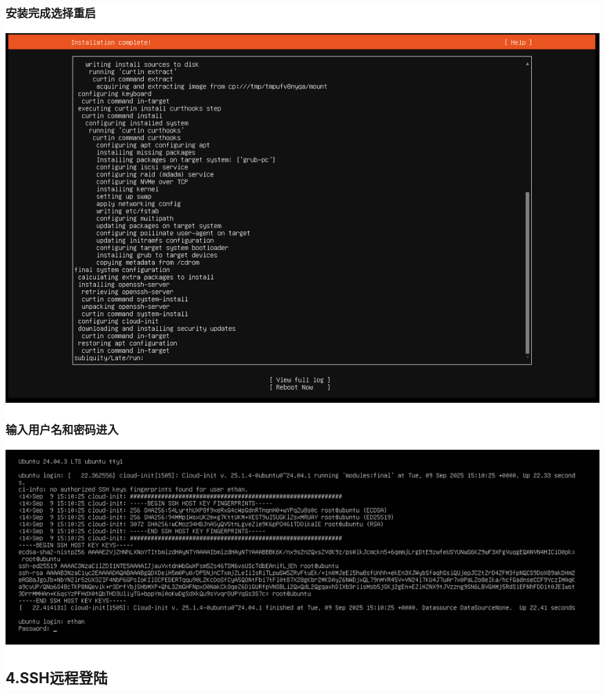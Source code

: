 ### 安装完成选择重启

![screen-capture](/img/in-post/Linux安装/62bdbcb1facb496338b339ec8e5b1be4.png)

### 输入用户名和密码进入

![screen-capture](/img/in-post/Linux安装/f8f191e8b454f8da3819a156a8d9fbd5.png)

## 4.SSH远程登陆

